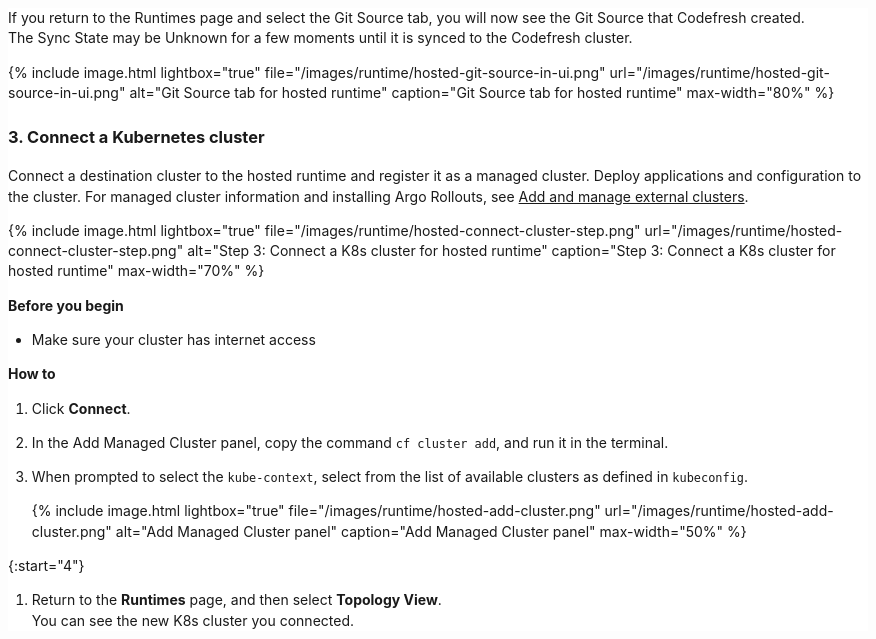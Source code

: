 If you return to the Runtimes page and select the Git Source tab, you will now see the Git Source that Codefresh created.  
The Sync State may be Unknown for a few moments until it is synced to the Codefresh cluster. 

{% include
image.html
lightbox="true"
file="/images/runtime/hosted-git-source-in-ui.png"
url="/images/runtime/hosted-git-source-in-ui.png"
alt="Git Source tab for hosted runtime"
caption="Git Source tab for hosted runtime"
max-width="80%"
%}


### 3. Connect a Kubernetes cluster

Connect a destination cluster to the hosted runtime and register it as a managed cluster. Deploy applications and configuration to the cluster.
For managed cluster information and installing Argo Rollouts, see [Add and manage external clusters]({{site.baseurl}}/docs/runtime/managed-cluster/).


 {% include 
image.html 
lightbox="true" 
file="/images/runtime/hosted-connect-cluster-step.png" 
url="/images/runtime/hosted-connect-cluster-step.png" 
alt="Step 3: Connect a K8s cluster for hosted runtime" 
caption="Step 3: Connect a K8s cluster for hosted runtime"
max-width="70%" 
%}

**Before you begin**  
* Make sure your cluster has internet access  

**How to**  
1. Click **Connect**.
1. In the Add Managed Cluster panel, copy the command `cf cluster add`, and run it in the terminal.  
1. When prompted to select the `kube-context`, select from the list of available clusters as defined in `kubeconfig`.  
  
   {% include 
	image.html 
	lightbox="true" 
	file="/images/runtime/hosted-add-cluster.png" 
	url="/images/runtime/hosted-add-cluster.png" 
	alt="Add Managed Cluster panel" 
	caption="Add Managed Cluster panel"
  max-width="50%" 
  %}

{:start="4"}
1. Return to the **Runtimes** page, and then select **Topology View**.  
  You can see the new K8s cluster you connected. 
